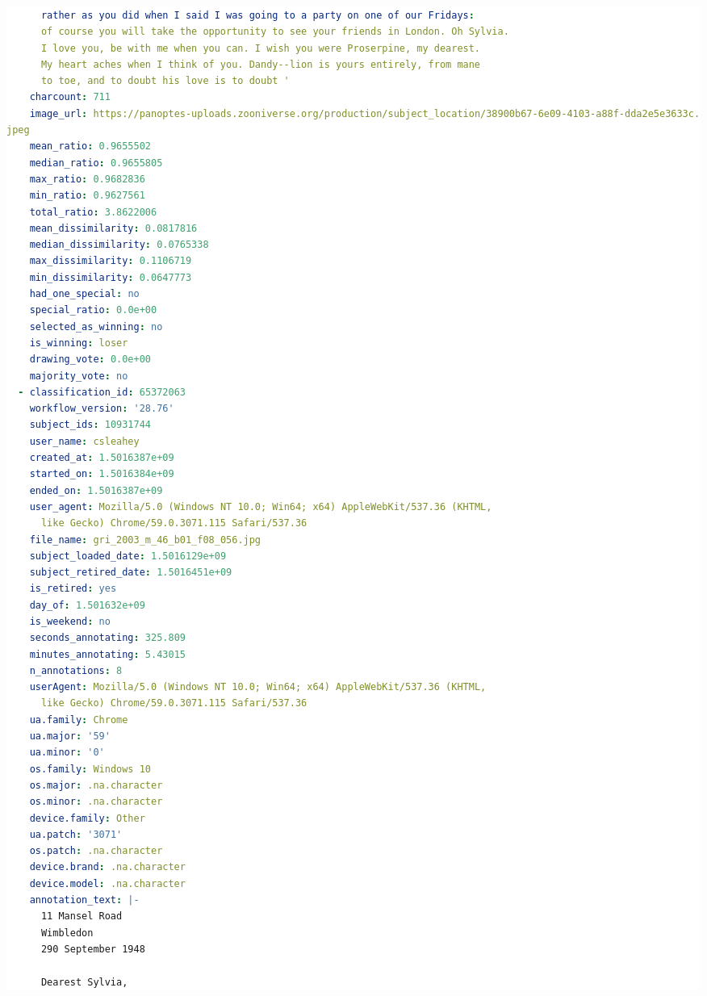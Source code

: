 ```yaml
      rather as you did when I said I was going to a party on one of our Fridays:
      of course you will take the opportunity to see your friends in London. Oh Sylvia.
      I love you, be with me when you can. I wish you were Proserpine, my dearest.
      My heart aches when I think of you. Dandy--lion is yours entirely, from mane
      to toe, and to doubt his love is to doubt '
    charcount: 711
    image_url: https://panoptes-uploads.zooniverse.org/production/subject_location/38900b67-6e09-4103-a88f-dda2e5e3633c.jpeg
    mean_ratio: 0.9655502
    median_ratio: 0.9655805
    max_ratio: 0.9682836
    min_ratio: 0.9627561
    total_ratio: 3.8622006
    mean_dissimilarity: 0.0817816
    median_dissimilarity: 0.0765338
    max_dissimilarity: 0.1106719
    min_dissimilarity: 0.0647773
    had_one_special: no
    special_ratio: 0.0e+00
    selected_as_winning: no
    is_winning: loser
    drawing_vote: 0.0e+00
    majority_vote: no
  - classification_id: 65372063
    workflow_version: '28.76'
    subject_ids: 10931744
    user_name: csleahey
    created_at: 1.5016387e+09
    started_on: 1.5016384e+09
    ended_on: 1.5016387e+09
    user_agent: Mozilla/5.0 (Windows NT 10.0; Win64; x64) AppleWebKit/537.36 (KHTML,
      like Gecko) Chrome/59.0.3071.115 Safari/537.36
    file_name: gri_2003_m_46_b01_f08_056.jpg
    subject_loaded_date: 1.5016129e+09
    subject_retired_date: 1.5016451e+09
    is_retired: yes
    day_of: 1.501632e+09
    is_weekend: no
    seconds_annotating: 325.809
    minutes_annotating: 5.43015
    n_annotations: 8
    userAgent: Mozilla/5.0 (Windows NT 10.0; Win64; x64) AppleWebKit/537.36 (KHTML,
      like Gecko) Chrome/59.0.3071.115 Safari/537.36
    ua.family: Chrome
    ua.major: '59'
    ua.minor: '0'
    os.family: Windows 10
    os.major: .na.character
    os.minor: .na.character
    device.family: Other
    ua.patch: '3071'
    os.patch: .na.character
    device.brand: .na.character
    device.model: .na.character
    annotation_text: |-
      11 Mansel Road
      Wimbledon
      290 September 1948

      Dearest Sylvia,
```